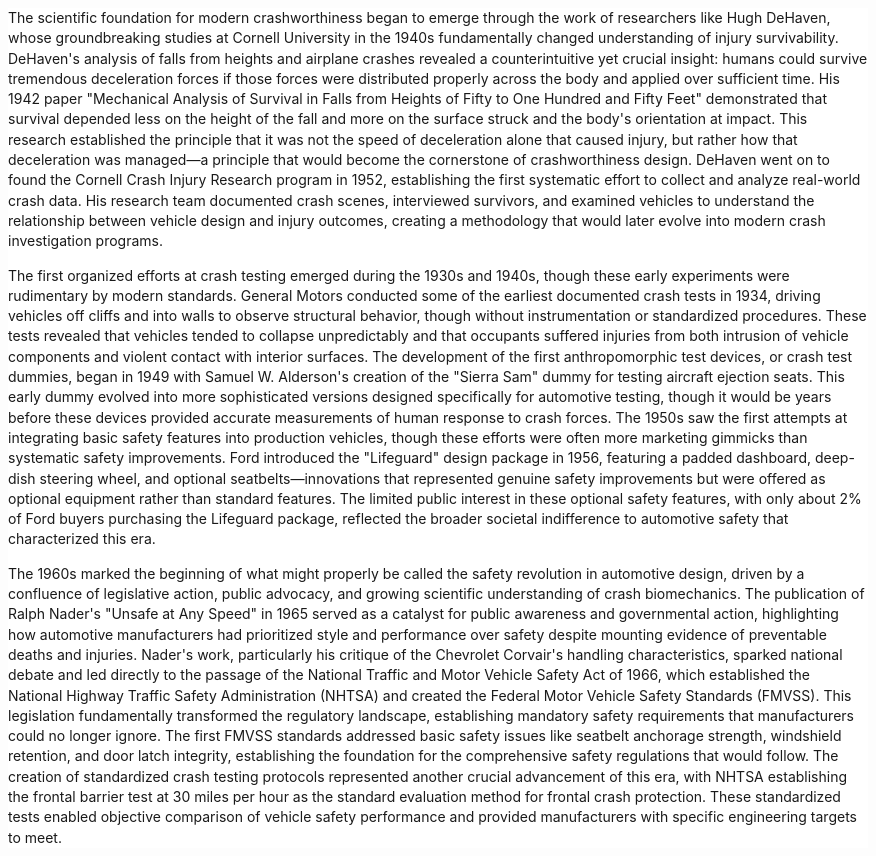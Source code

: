 The scientific foundation for modern crashworthiness began to emerge through the work of researchers like Hugh DeHaven, whose groundbreaking studies at Cornell University in the 1940s fundamentally changed understanding of injury survivability. DeHaven's analysis of falls from heights and airplane crashes revealed a counterintuitive yet crucial insight: humans could survive tremendous deceleration forces if those forces were distributed properly across the body and applied over sufficient time. His 1942 paper "Mechanical Analysis of Survival in Falls from Heights of Fifty to One Hundred and Fifty Feet" demonstrated that survival depended less on the height of the fall and more on the surface struck and the body's orientation at impact. This research established the principle that it was not the speed of deceleration alone that caused injury, but rather how that deceleration was managed—a principle that would become the cornerstone of crashworthiness design. DeHaven went on to found the Cornell Crash Injury Research program in 1952, establishing the first systematic effort to collect and analyze real-world crash data. His research team documented crash scenes, interviewed survivors, and examined vehicles to understand the relationship between vehicle design and injury outcomes, creating a methodology that would later evolve into modern crash investigation programs.

The first organized efforts at crash testing emerged during the 1930s and 1940s, though these early experiments were rudimentary by modern standards. General Motors conducted some of the earliest documented crash tests in 1934, driving vehicles off cliffs and into walls to observe structural behavior, though without instrumentation or standardized procedures. These tests revealed that vehicles tended to collapse unpredictably and that occupants suffered injuries from both intrusion of vehicle components and violent contact with interior surfaces. The development of the first anthropomorphic test devices, or crash test dummies, began in 1949 with Samuel W. Alderson's creation of the "Sierra Sam" dummy for testing aircraft ejection seats. This early dummy evolved into more sophisticated versions designed specifically for automotive testing, though it would be years before these devices provided accurate measurements of human response to crash forces. The 1950s saw the first attempts at integrating basic safety features into production vehicles, though these efforts were often more marketing gimmicks than systematic safety improvements. Ford introduced the "Lifeguard" design package in 1956, featuring a padded dashboard, deep-dish steering wheel, and optional seatbelts—innovations that represented genuine safety improvements but were offered as optional equipment rather than standard features. The limited public interest in these optional safety features, with only about 2% of Ford buyers purchasing the Lifeguard package, reflected the broader societal indifference to automotive safety that characterized this era.

The 1960s marked the beginning of what might properly be called the safety revolution in automotive design, driven by a confluence of legislative action, public advocacy, and growing scientific understanding of crash biomechanics. The publication of Ralph Nader's "Unsafe at Any Speed" in 1965 served as a catalyst for public awareness and governmental action, highlighting how automotive manufacturers had prioritized style and performance over safety despite mounting evidence of preventable deaths and injuries. Nader's work, particularly his critique of the Chevrolet Corvair's handling characteristics, sparked national debate and led directly to the passage of the National Traffic and Motor Vehicle Safety Act of 1966, which established the National Highway Traffic Safety Administration (NHTSA) and created the Federal Motor Vehicle Safety Standards (FMVSS). This legislation fundamentally transformed the regulatory landscape, establishing mandatory safety requirements that manufacturers could no longer ignore. The first FMVSS standards addressed basic safety issues like seatbelt anchorage strength, windshield retention, and door latch integrity, establishing the foundation for the comprehensive safety regulations that would follow. The creation of standardized crash testing protocols represented another crucial advancement of this era, with NHTSA establishing the frontal barrier test at 30 miles per hour as the standard evaluation method for frontal crash protection. These standardized tests enabled objective comparison of vehicle safety performance and provided manufacturers with specific engineering targets to meet.
